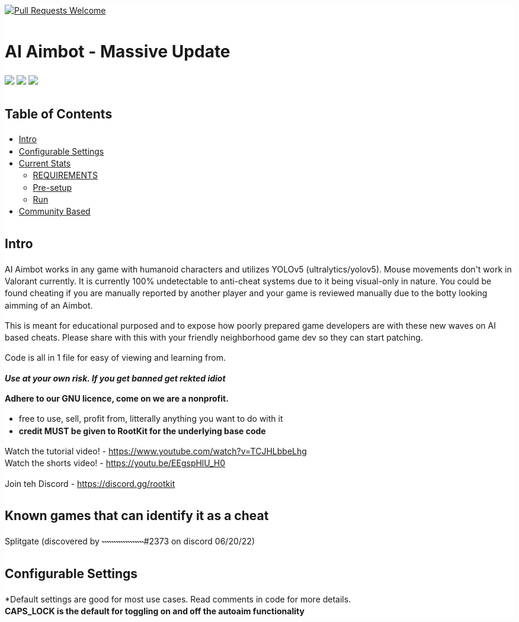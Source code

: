 [![Pull Requests Welcome](https://img.shields.io/badge/PRs-welcome-brightgreen.svg?style=flat)](http://makeapullrequest.com)
# AI Aimbot - Massive Update

<p float="left">
    <img src="imgs/halo.PNG" width="200" />
    <img src="imgs/valorant.PNG" width="200" /> 
    <img src="imgs/csgo.PNG" width="200" />
</p>

## Table of Contents
  - [Intro](#intro)
  - [Configurable Settings](#configurable-settings)
  - [Current Stats](#current-stats)
    - [REQUIREMENTS](#requirements)
    - [Pre-setup](#pre-setup)
    - [Run](#run)
  - [Community Based](#community-based)

## Intro
AI Aimbot works in any game with humanoid characters and utilizes YOLOv5 (ultralytics/yolov5). Mouse movements don't work in Valorant currently. It is currently 100% undetectable to anti-cheat systems due to it being visual-only in nature. You could be found cheating if you are manually reported by another player and your game is reviewed manually due to the botty looking aimming of an Aimbot.

This is meant for educational purposed and to expose how poorly prepared game developers are with these new waves on AI based cheats. Please share with this with your friendly neighborhood game dev so they can start patching.

Code is all in 1 file for easy of viewing and learning from.

***Use at your own risk. If you get banned get rekted idiot***

**Adhere to our GNU licence, come on we are a nonprofit.**<br />
- free to use, sell, profit from, litterally anything you want to do with it
- **credit MUST be given to RootKit for the underlying base code**

Watch the tutorial video! - https://www.youtube.com/watch?v=TCJHLbbeLhg<br />
Watch the shorts video! - https://youtu.be/EEgspHlU_H0

Join teh Discord - https://discord.gg/rootkit

## Known games that can identify it as a cheat
Splitgate (discovered by ˞˞˞˞˞˞˞˞˞˞˞˞˞˞˞˞˞˞#2373 on discord 06/20/22)

## Configurable Settings
*Default settings are good for most use cases. Read comments in code for more details.<br>
**CAPS_LOCK is the default for toggling on and off the autoaim functionality**

